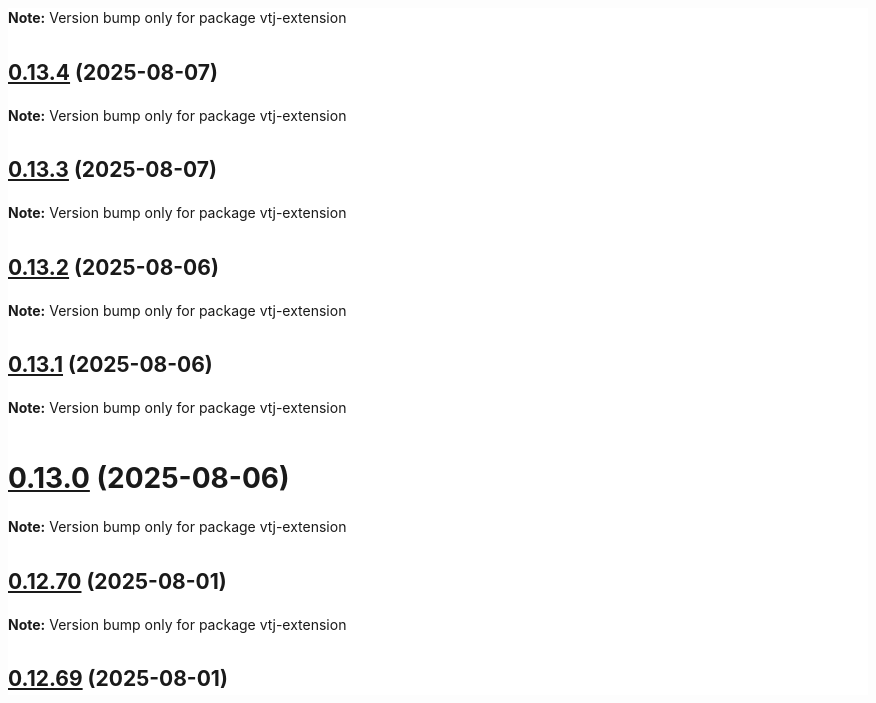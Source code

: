 **Note:** Version bump only for package vtj-extension





## [0.13.4](https://github.com/samchen08/vtj.pro/compare/vtj-extension@0.13.3...vtj-extension@0.13.4) (2025-08-07)

**Note:** Version bump only for package vtj-extension





## [0.13.3](https://github.com/samchen08/vtj.pro/compare/vtj-extension@0.13.2...vtj-extension@0.13.3) (2025-08-07)

**Note:** Version bump only for package vtj-extension





## [0.13.2](https://github.com/samchen08/vtj.pro/compare/vtj-extension@0.13.1...vtj-extension@0.13.2) (2025-08-06)

**Note:** Version bump only for package vtj-extension





## [0.13.1](https://github.com/samchen08/vtj.pro/compare/vtj-extension@0.13.0...vtj-extension@0.13.1) (2025-08-06)

**Note:** Version bump only for package vtj-extension





# [0.13.0](https://github.com/samchen08/vtj.pro/compare/vtj-extension@0.12.70...vtj-extension@0.13.0) (2025-08-06)

**Note:** Version bump only for package vtj-extension





## [0.12.70](https://github.com/samchen08/vtj.pro/compare/vtj-extension@0.12.69...vtj-extension@0.12.70) (2025-08-01)

**Note:** Version bump only for package vtj-extension





## [0.12.69](https://github.com/samchen08/vtj.pro/compare/vtj-extension@0.12.68...vtj-extension@0.12.69) (2025-08-01)
